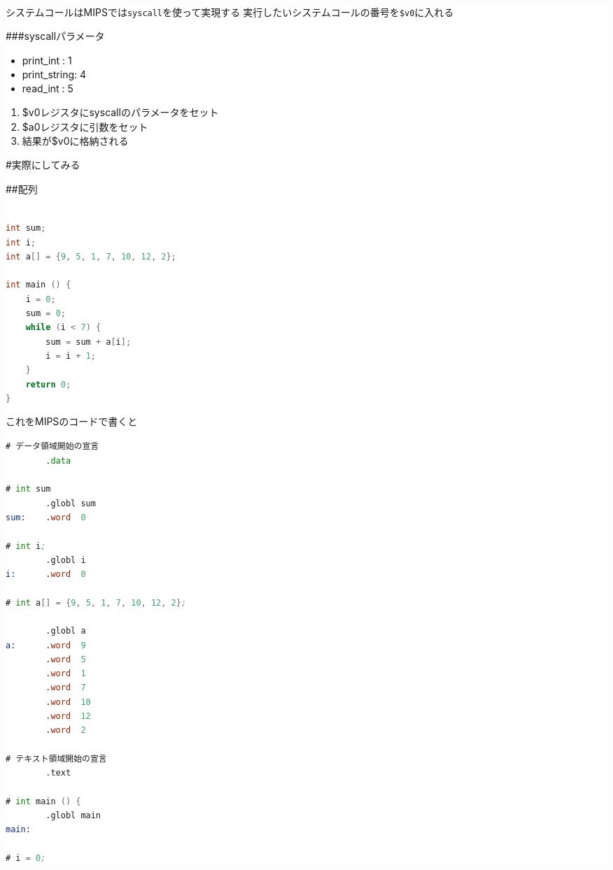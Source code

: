 システムコールはMIPSでは`syscall`を使って実現する
実行したいシステムコールの番号を`$v0`に入れる

###syscallパラメータ

* print_int : 1
* print_string: 4
* read_int : 5

1. $v0レジスタにsyscallのパラメータをセット
2. $a0レジスタに引数をセット
3. 結果が$v0に格納される

#実際にしてみる


##配列

```C:array.c

int sum;
int i;
int a[] = {9, 5, 1, 7, 10, 12, 2};

int main () {
	i = 0;
	sum = 0;
	while (i < 7) {
		sum = sum + a[i];
		i = i + 1;
	}
	return 0;
}
```

これをMIPSのコードで書くと

```:array.asm
# データ領域開始の宣言
        .data

# int sum
        .globl sum
sum:    .word  0

# int i;
        .globl i
i:      .word  0

# int a[] = {9, 5, 1, 7, 10, 12, 2};

        .globl a
a:      .word  9
        .word  5
        .word  1
        .word  7
        .word  10
        .word  12
        .word  2

# テキスト領域開始の宣言
        .text

# int main () {
        .globl main
main:

# i = 0;
```